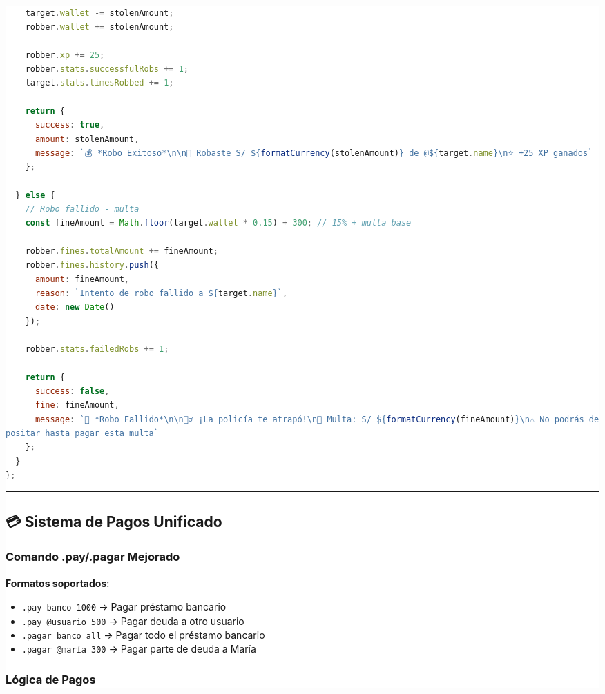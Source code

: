 ```javascript
    target.wallet -= stolenAmount;
    robber.wallet += stolenAmount;
    
    robber.xp += 25;
    robber.stats.successfulRobs += 1;
    target.stats.timesRobbed += 1;
    
    return {
      success: true,
      amount: stolenAmount,
      message: `💰 *Robo Exitoso*\n\n🥷 Robaste S/ ${formatCurrency(stolenAmount)} de @${target.name}\n⭐ +25 XP ganados`
    };
    
  } else {
    // Robo fallido - multa
    const fineAmount = Math.floor(target.wallet * 0.15) + 300; // 15% + multa base
    
    robber.fines.totalAmount += fineAmount;
    robber.fines.history.push({
      amount: fineAmount,
      reason: `Intento de robo fallido a ${target.name}`,
      date: new Date()
    });
    
    robber.stats.failedRobs += 1;
    
    return {
      success: false,
      fine: fineAmount,
      message: `🚨 *Robo Fallido*\n\n👮‍♂️ ¡La policía te atrapó!\n💸 Multa: S/ ${formatCurrency(fineAmount)}\n⚠️ No podrás depositar hasta pagar esta multa`
    };
  }
};
```

---

## 💳 Sistema de Pagos Unificado

### Comando .pay/.pagar Mejorado

**Formatos soportados**:
- `.pay banco 1000` → Pagar préstamo bancario
- `.pay @usuario 500` → Pagar deuda a otro usuario
- `.pagar banco all` → Pagar todo el préstamo bancario
- `.pagar @maría 300` → Pagar parte de deuda a María

### Lógica de Pagos
